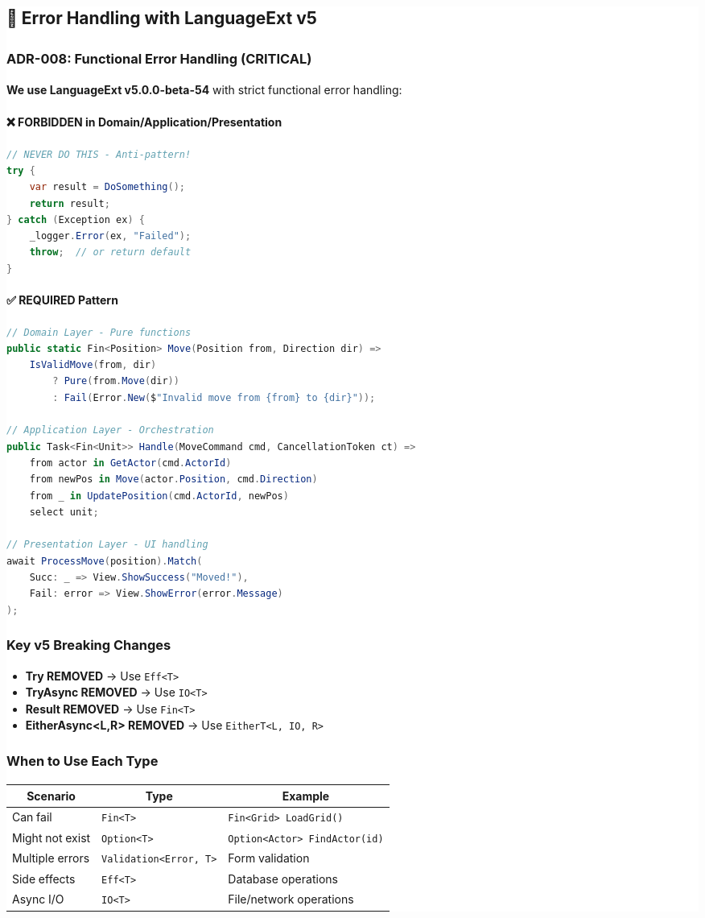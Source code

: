
## 🚨 Error Handling with LanguageExt v5

### ADR-008: Functional Error Handling (CRITICAL)

**We use LanguageExt v5.0.0-beta-54** with strict functional error handling:

#### ❌ FORBIDDEN in Domain/Application/Presentation
```csharp
// NEVER DO THIS - Anti-pattern!
try {
    var result = DoSomething();
    return result;
} catch (Exception ex) {
    _logger.Error(ex, "Failed");
    throw;  // or return default
}
```

#### ✅ REQUIRED Pattern
```csharp
// Domain Layer - Pure functions
public static Fin<Position> Move(Position from, Direction dir) =>
    IsValidMove(from, dir)
        ? Pure(from.Move(dir))
        : Fail(Error.New($"Invalid move from {from} to {dir}"));

// Application Layer - Orchestration  
public Task<Fin<Unit>> Handle(MoveCommand cmd, CancellationToken ct) =>
    from actor in GetActor(cmd.ActorId)
    from newPos in Move(actor.Position, cmd.Direction)
    from _ in UpdatePosition(cmd.ActorId, newPos)
    select unit;

// Presentation Layer - UI handling
await ProcessMove(position).Match(
    Succ: _ => View.ShowSuccess("Moved!"),
    Fail: error => View.ShowError(error.Message)
);
```

### Key v5 Breaking Changes
- **Try<T> REMOVED** → Use `Eff<T>`
- **TryAsync<T> REMOVED** → Use `IO<T>`
- **Result<T> REMOVED** → Use `Fin<T>`
- **EitherAsync<L,R> REMOVED** → Use `EitherT<L, IO, R>`

### When to Use Each Type
| Scenario | Type | Example |
|----------|------|---------|
| Can fail | `Fin<T>` | `Fin<Grid> LoadGrid()` |
| Might not exist | `Option<T>` | `Option<Actor> FindActor(id)` |
| Multiple errors | `Validation<Error, T>` | Form validation |
| Side effects | `Eff<T>` | Database operations |
| Async I/O | `IO<T>` | File/network operations |
